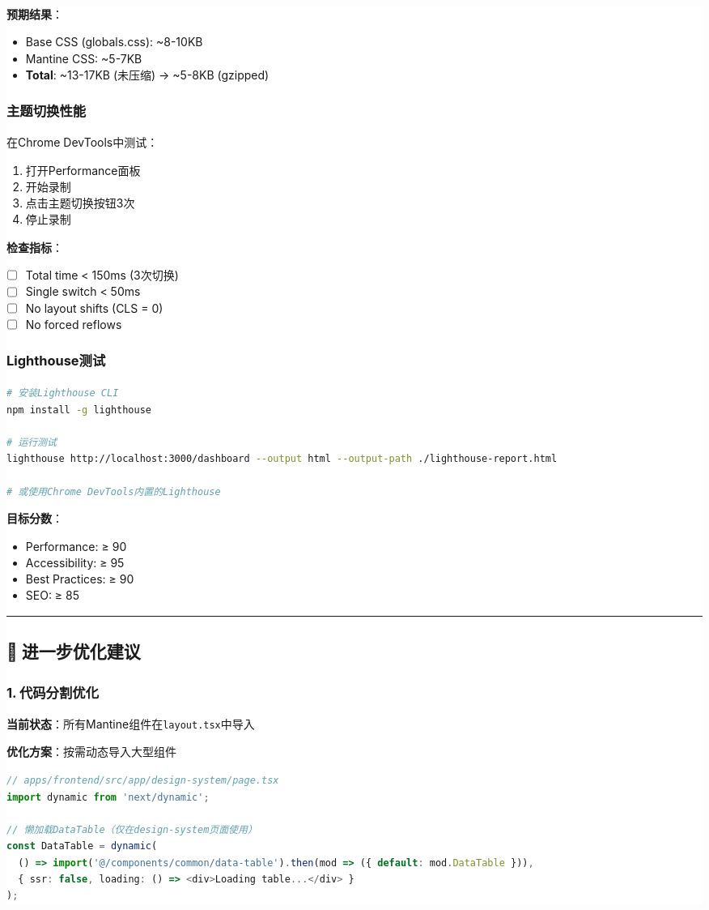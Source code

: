 **预期结果**：
- Base CSS (globals.css): ~8-10KB
- Mantine CSS: ~5-7KB
- **Total**: ~13-17KB (未压缩) → ~5-8KB (gzipped)

### 主题切换性能

在Chrome DevTools中测试：

1. 打开Performance面板
2. 开始录制
3. 点击主题切换按钮3次
4. 停止录制

**检查指标**：
- [ ] Total time < 150ms (3次切换)
- [ ] Single switch < 50ms
- [ ] No layout shifts (CLS = 0)
- [ ] No forced reflows

### Lighthouse测试

```bash
# 安装Lighthouse CLI
npm install -g lighthouse

# 运行测试
lighthouse http://localhost:3000/dashboard --output html --output-path ./lighthouse-report.html

# 或使用Chrome DevTools内置的Lighthouse
```

**目标分数**：
- Performance: ≥ 90
- Accessibility: ≥ 95
- Best Practices: ≥ 90
- SEO: ≥ 85

---

## 🚀 进一步优化建议

### 1. 代码分割优化

**当前状态**：所有Mantine组件在`layout.tsx`中导入

**优化方案**：按需动态导入大型组件

```typescript
// apps/frontend/src/app/design-system/page.tsx
import dynamic from 'next/dynamic';

// 懒加载DataTable（仅在design-system页面使用）
const DataTable = dynamic(
  () => import('@/components/common/data-table').then(mod => ({ default: mod.DataTable })),
  { ssr: false, loading: () => <div>Loading table...</div> }
);
```
